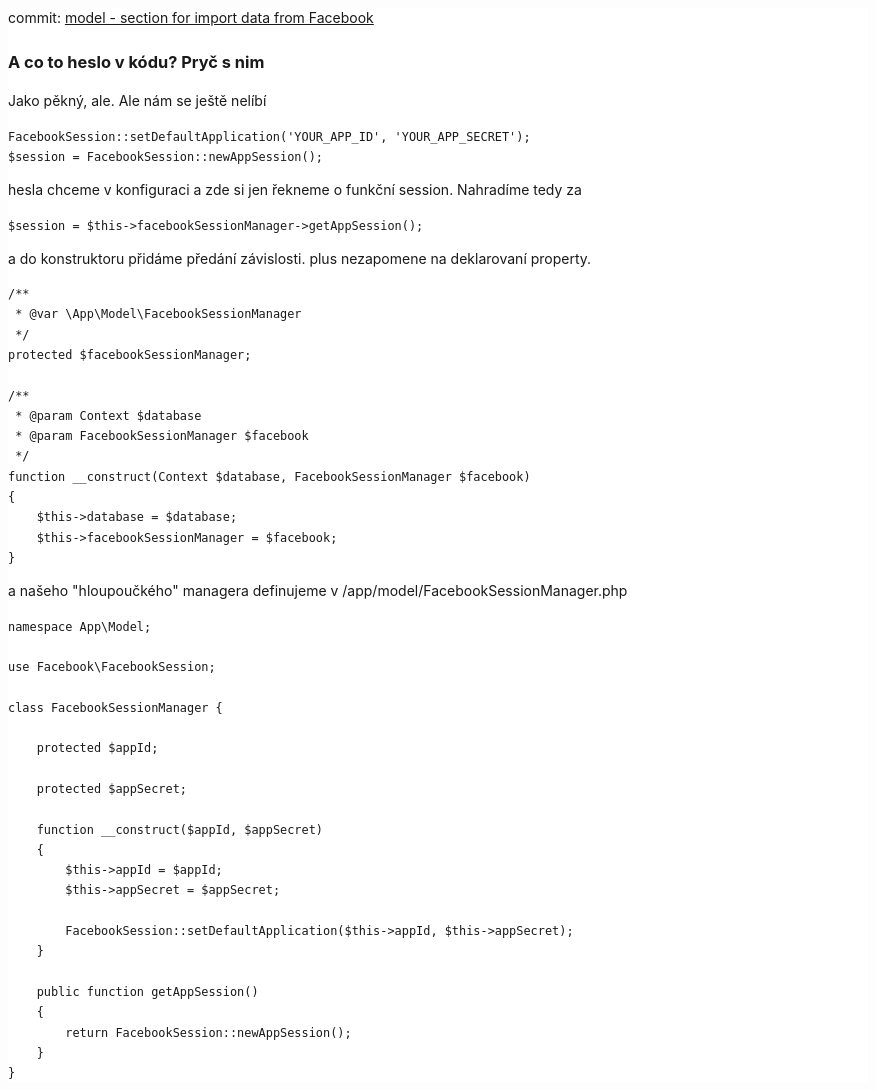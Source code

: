 commit: [model - section for import data from Facebook](https://github.com/chemix/Nette-Facebook-Reader/commit/dce5d9bc22449ea094ac12cfdc880c5718444cc4)

### A co to heslo v kódu? Pryč s nim

Jako pěkný, ale. Ale nám se ještě nelíbí

```text
FacebookSession::setDefaultApplication('YOUR_APP_ID', 'YOUR_APP_SECRET');
$session = FacebookSession::newAppSession();
```

hesla chceme v konfiguraci a zde si jen řekneme o funkční session. Nahradíme tedy za

```text
$session = $this->facebookSessionManager->getAppSession();
```

a do konstruktoru přidáme předání závislosti. plus nezapomene na deklarovaní property.

```text
/**
 * @var \App\Model\FacebookSessionManager
 */
protected $facebookSessionManager;

/**
 * @param Context $database
 * @param FacebookSessionManager $facebook
 */
function __construct(Context $database, FacebookSessionManager $facebook)
{
    $this->database = $database;
    $this->facebookSessionManager = $facebook;
}
```

a našeho "hloupoučkého" managera definujeme v /app/model/FacebookSessionManager.php

```text
namespace App\Model;

use Facebook\FacebookSession;

class FacebookSessionManager {

    protected $appId;

    protected $appSecret;

    function __construct($appId, $appSecret)
    {
        $this->appId = $appId;
        $this->appSecret = $appSecret;

        FacebookSession::setDefaultApplication($this->appId, $this->appSecret);
    }

    public function getAppSession()
    {
        return FacebookSession::newAppSession();
    }
}
```
